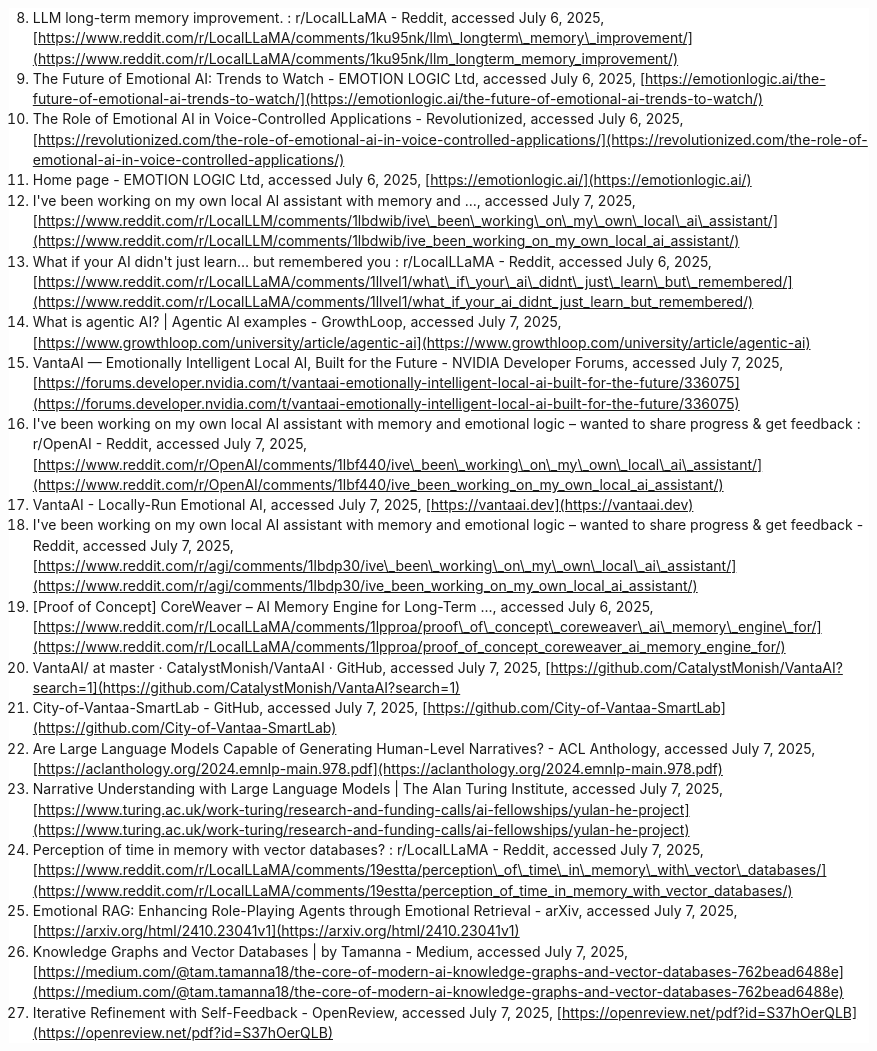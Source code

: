 8. LLM long-term memory improvement. : r/LocalLLaMA \- Reddit, accessed July 6, 2025, [https://www.reddit.com/r/LocalLLaMA/comments/1ku95nk/llm\_longterm\_memory\_improvement/](https://www.reddit.com/r/LocalLLaMA/comments/1ku95nk/llm_longterm_memory_improvement/)  
9. The Future of Emotional AI: Trends to Watch \- EMOTION LOGIC Ltd, accessed July 6, 2025, [https://emotionlogic.ai/the-future-of-emotional-ai-trends-to-watch/](https://emotionlogic.ai/the-future-of-emotional-ai-trends-to-watch/)  
10. The Role of Emotional AI in Voice-Controlled Applications \- Revolutionized, accessed July 6, 2025, [https://revolutionized.com/the-role-of-emotional-ai-in-voice-controlled-applications/](https://revolutionized.com/the-role-of-emotional-ai-in-voice-controlled-applications/)  
11. Home page \- EMOTION LOGIC Ltd, accessed July 6, 2025, [https://emotionlogic.ai/](https://emotionlogic.ai/)  
12. I've been working on my own local AI assistant with memory and ..., accessed July 7, 2025, [https://www.reddit.com/r/LocalLLM/comments/1lbdwib/ive\_been\_working\_on\_my\_own\_local\_ai\_assistant/](https://www.reddit.com/r/LocalLLM/comments/1lbdwib/ive_been_working_on_my_own_local_ai_assistant/)  
13. What if your AI didn't just learn… but remembered you : r/LocalLLaMA \- Reddit, accessed July 6, 2025, [https://www.reddit.com/r/LocalLLaMA/comments/1llvel1/what\_if\_your\_ai\_didnt\_just\_learn\_but\_remembered/](https://www.reddit.com/r/LocalLLaMA/comments/1llvel1/what_if_your_ai_didnt_just_learn_but_remembered/)  
14. What is agentic AI? | Agentic AI examples \- GrowthLoop, accessed July 7, 2025, [https://www.growthloop.com/university/article/agentic-ai](https://www.growthloop.com/university/article/agentic-ai)  
15. VantaAI — Emotionally Intelligent Local AI, Built for the Future \- NVIDIA Developer Forums, accessed July 7, 2025, [https://forums.developer.nvidia.com/t/vantaai-emotionally-intelligent-local-ai-built-for-the-future/336075](https://forums.developer.nvidia.com/t/vantaai-emotionally-intelligent-local-ai-built-for-the-future/336075)  
16. I've been working on my own local AI assistant with memory and emotional logic – wanted to share progress & get feedback : r/OpenAI \- Reddit, accessed July 7, 2025, [https://www.reddit.com/r/OpenAI/comments/1lbf440/ive\_been\_working\_on\_my\_own\_local\_ai\_assistant/](https://www.reddit.com/r/OpenAI/comments/1lbf440/ive_been_working_on_my_own_local_ai_assistant/)  
17. VantaAI \- Locally-Run Emotional AI, accessed July 7, 2025, [https://vantaai.dev](https://vantaai.dev)  
18. I've been working on my own local AI assistant with memory and emotional logic – wanted to share progress & get feedback \- Reddit, accessed July 7, 2025, [https://www.reddit.com/r/agi/comments/1lbdp30/ive\_been\_working\_on\_my\_own\_local\_ai\_assistant/](https://www.reddit.com/r/agi/comments/1lbdp30/ive_been_working_on_my_own_local_ai_assistant/)  
19. \[Proof of Concept\] CoreWeaver – AI Memory Engine for Long-Term ..., accessed July 6, 2025, [https://www.reddit.com/r/LocalLLaMA/comments/1lpproa/proof\_of\_concept\_coreweaver\_ai\_memory\_engine\_for/](https://www.reddit.com/r/LocalLLaMA/comments/1lpproa/proof_of_concept_coreweaver_ai_memory_engine_for/)  
20. VantaAI/ at master · CatalystMonish/VantaAI · GitHub, accessed July 7, 2025, [https://github.com/CatalystMonish/VantaAI?search=1](https://github.com/CatalystMonish/VantaAI?search=1)  
21. City-of-Vantaa-SmartLab \- GitHub, accessed July 7, 2025, [https://github.com/City-of-Vantaa-SmartLab](https://github.com/City-of-Vantaa-SmartLab)  
22. Are Large Language Models Capable of Generating Human-Level Narratives? \- ACL Anthology, accessed July 7, 2025, [https://aclanthology.org/2024.emnlp-main.978.pdf](https://aclanthology.org/2024.emnlp-main.978.pdf)  
23. Narrative Understanding with Large Language Models | The Alan Turing Institute, accessed July 7, 2025, [https://www.turing.ac.uk/work-turing/research-and-funding-calls/ai-fellowships/yulan-he-project](https://www.turing.ac.uk/work-turing/research-and-funding-calls/ai-fellowships/yulan-he-project)  
24. Perception of time in memory with vector databases? : r/LocalLLaMA \- Reddit, accessed July 7, 2025, [https://www.reddit.com/r/LocalLLaMA/comments/19estta/perception\_of\_time\_in\_memory\_with\_vector\_databases/](https://www.reddit.com/r/LocalLLaMA/comments/19estta/perception_of_time_in_memory_with_vector_databases/)  
25. Emotional RAG: Enhancing Role-Playing Agents through Emotional Retrieval \- arXiv, accessed July 7, 2025, [https://arxiv.org/html/2410.23041v1](https://arxiv.org/html/2410.23041v1)  
26. Knowledge Graphs and Vector Databases | by Tamanna \- Medium, accessed July 7, 2025, [https://medium.com/@tam.tamanna18/the-core-of-modern-ai-knowledge-graphs-and-vector-databases-762bead6488e](https://medium.com/@tam.tamanna18/the-core-of-modern-ai-knowledge-graphs-and-vector-databases-762bead6488e)  
27. Iterative Refinement with Self-Feedback \- OpenReview, accessed July 7, 2025, [https://openreview.net/pdf?id=S37hOerQLB](https://openreview.net/pdf?id=S37hOerQLB)  
